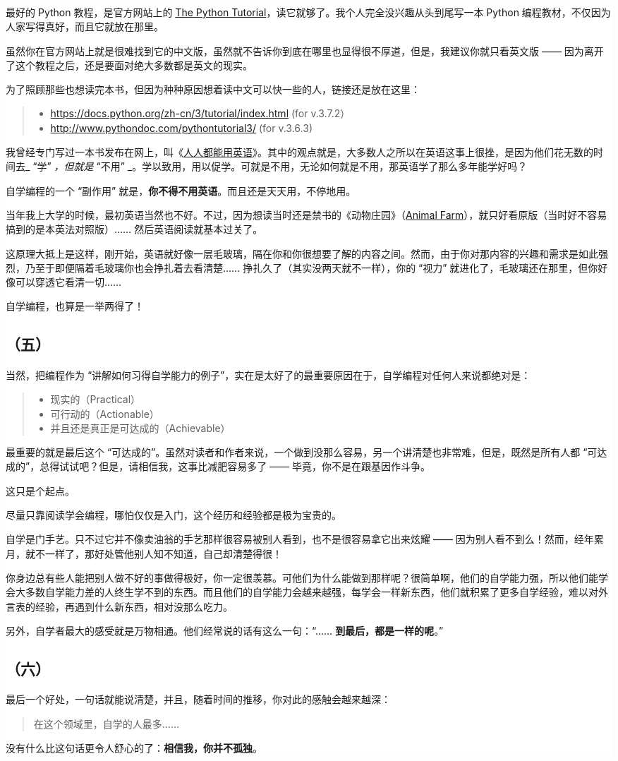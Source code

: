 最好的 Python 教程，是官方网站上的 [The Python Tutorial](https://docs.python.org/3/tutorial/index.html)，读它就够了。我个人完全没兴趣从头到尾写一本 Python 编程教材，不仅因为人家写得真好，而且它就放在那里。

虽然你在官方网站上就是很难找到它的中文版，虽然就不告诉你到底在哪里也显得很不厚道，但是，我建议你就只看英文版 —— 因为离开了这个教程之后，还是要面对绝大多数都是英文的现实。

为了照顾那些也想读完本书，但因为种种原因想着读中文可以快一些的人，链接还是放在这里：

> * https://docs.python.org/zh-cn/3/tutorial/index.html (for v.3.7.2）
> * http://www.pythondoc.com/pythontutorial3/ (for v.3.6.3)

我曾经专门写过一本书发布在网上，叫《[人人都能用英语](https://github.com/xiaolai/everyone-can-use-english)》。其中的观点就是，大多数人之所以在英语这事上很挫，是因为他们花无数的时间去_ “学” _，但就是_ “不用” _。学以致用，用以促学。可就是不用，无论如何就是不用，那英语学了那么多年能学好吗？

自学编程的一个 “副作用” 就是，**你不得不用英语**。而且还是天天用，不停地用。

当年我上大学的时候，最初英语当然也不好。不过，因为想读当时还是禁书的《动物庄园》（[Animal Farm](https://www.marxists.org/subject/art/literature/children/texts/orwell/animal-farm/index.htm)），就只好看原版（当时好不容易搞到的是本英法对照版）…… 然后英语阅读就基本过关了。

这原理大抵上是这样，刚开始，英语就好像一层毛玻璃，隔在你和你很想要了解的内容之间。然而，由于你对那内容的兴趣和需求是如此强烈，乃至于即便隔着毛玻璃你也会挣扎着去看清楚…… 挣扎久了（其实没两天就不一样），你的 “视力” 就进化了，毛玻璃还在那里，但你好像可以穿透它看清一切……

自学编程，也算是一举两得了！

## （五）

当然，把编程作为 “讲解如何习得自学能力的例子”，实在是太好了的最重要原因在于，自学编程对任何人来说都绝对是：

> * 现实的（Practical）
> * 可行动的（Actionable）
> * 并且还是真正是可达成的（Achievable）

最重要的就是最后这个 “可达成的”。虽然对读者和作者来说，一个做到没那么容易，另一个讲清楚也非常难，但是，既然是所有人都 “可达成的”，总得试试吧？但是，请相信我，这事比减肥容易多了 —— 毕竟，你不是在跟基因作斗争。

这只是个起点。

尽量只靠阅读学会编程，哪怕仅仅是入门，这个经历和经验都是极为宝贵的。

自学是门手艺。只不过它并不像卖油翁的手艺那样很容易被别人看到，也不是很容易拿它出来炫耀 —— 因为别人看不到么！然而，经年累月，就不一样了，那好处管他别人知不知道，自己却清楚得很！

你身边总有些人能把别人做不好的事做得极好，你一定很羡慕。可他们为什么能做到那样呢？很简单啊，他们的自学能力强，所以他们能学会大多数自学能力差的人终生学不到的东西。而且他们的自学能力会越来越强，每学会一样新东西，他们就积累了更多自学经验，难以对外言表的经验，再遇到什么新东西，相对没那么吃力。

另外，自学者最大的感受就是万物相通。他们经常说的话有这么一句：“…… **到最后，都是一样的呢**。”

## （六）

最后一个好处，一句话就能说清楚，并且，随着时间的推移，你对此的感触会越来越深：

> 在这个领域里，自学的人最多……

没有什么比这句话更令人舒心的了：**相信我，你并不孤独**。
